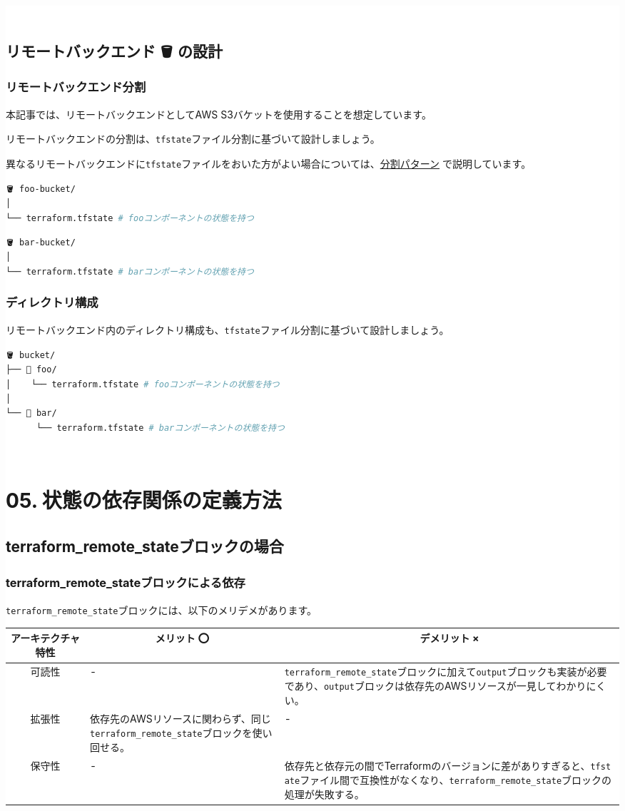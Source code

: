 <br>

## リモートバックエンド 🪣 の設計

### リモートバックエンド分割

本記事では、リモートバックエンドとしてAWS S3バケットを使用することを想定しています。

リモートバックエンドの分割は、`tfstate`ファイル分割に基づいて設計しましょう。

異なるリモートバックエンドに`tfstate`ファイルをおいた方がよい場合については、[分割パターン](#06-tfstate-ファイルの分割パターン) で説明しています。

```sh
🪣 foo-bucket/
│
└── terraform.tfstate # fooコンポーネントの状態を持つ
```

```sh
🪣 bar-bucket/
│
└── terraform.tfstate # barコンポーネントの状態を持つ
```

### ディレクトリ構成

リモートバックエンド内のディレクトリ構成も、`tfstate`ファイル分割に基づいて設計しましょう。

```sh
🪣 bucket/
├── 📂 foo/
│    └── terraform.tfstate # fooコンポーネントの状態を持つ
│
└── 📂 bar/
      └── terraform.tfstate # barコンポーネントの状態を持つ
```

<br>

# 05. 状態の依存関係の定義方法

## terraform_remote_stateブロックの場合

### terraform_remote_stateブロックによる依存

`terraform_remote_state`ブロックには、以下のメリデメがあります。

| <nobr>アーキテクチャ</nobr><br>特性 | メリット ⭕️                                                                       | デメリット **×**                                                                                                                                       |
| :---------------------------------: | --------------------------------------------------------------------------------- | ------------------------------------------------------------------------------------------------------------------------------------------------------ |
|               可読性                | -                                                                                 | `terraform_remote_state`ブロックに加えて`output`ブロックも実装が必要であり、`output`ブロックは依存先のAWSリソースが一見してわかりにくい。              |
|               拡張性                | 依存先のAWSリソースに関わらず、同じ`terraform_remote_state`ブロックを使い回せる。 | -                                                                                                                                                      |
|               保守性                | -                                                                                 | 依存先と依存元の間でTerraformのバージョンに差がありすぎると、`tfstate`ファイル間で互換性がなくなり、`terraform_remote_state`ブロックの処理が失敗する。 |
